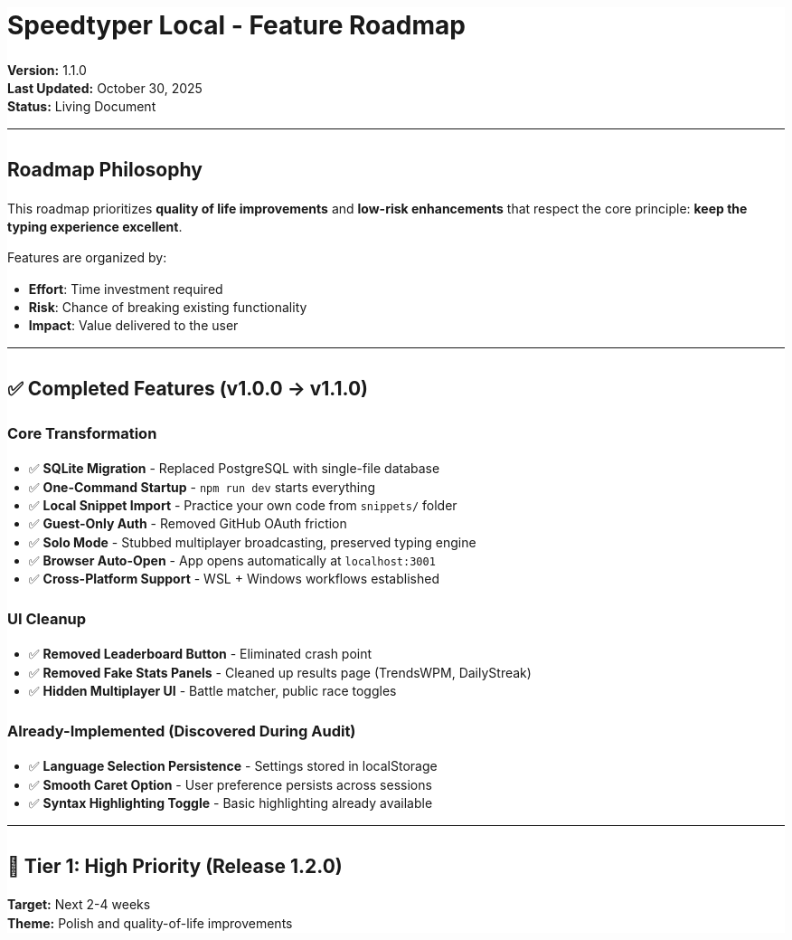# Speedtyper Local - Feature Roadmap

**Version:** 1.1.0  
**Last Updated:** October 30, 2025  
**Status:** Living Document

---

## Roadmap Philosophy

This roadmap prioritizes **quality of life improvements** and **low-risk enhancements** that respect the core principle: **keep the typing experience excellent**.

Features are organized by:
- **Effort**: Time investment required
- **Risk**: Chance of breaking existing functionality
- **Impact**: Value delivered to the user

---

## ✅ Completed Features (v1.0.0 → v1.1.0)

### Core Transformation

- ✅ **SQLite Migration** - Replaced PostgreSQL with single-file database
- ✅ **One-Command Startup** - `npm run dev` starts everything
- ✅ **Local Snippet Import** - Practice your own code from `snippets/` folder
- ✅ **Guest-Only Auth** - Removed GitHub OAuth friction
- ✅ **Solo Mode** - Stubbed multiplayer broadcasting, preserved typing engine
- ✅ **Browser Auto-Open** - App opens automatically at `localhost:3001`
- ✅ **Cross-Platform Support** - WSL + Windows workflows established

### UI Cleanup

- ✅ **Removed Leaderboard Button** - Eliminated crash point
- ✅ **Removed Fake Stats Panels** - Cleaned up results page (TrendsWPM, DailyStreak)
- ✅ **Hidden Multiplayer UI** - Battle matcher, public race toggles

### Already-Implemented (Discovered During Audit)

- ✅ **Language Selection Persistence** - Settings stored in localStorage
- ✅ **Smooth Caret Option** - User preference persists across sessions
- ✅ **Syntax Highlighting Toggle** - Basic highlighting already available

---

## 🚧 Tier 1: High Priority (Release 1.2.0)

**Target:** Next 2-4 weeks  
**Theme:** Polish and quality-of-life improvements
